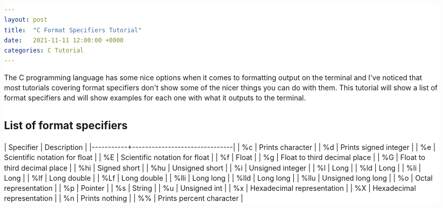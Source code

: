 ```yaml
---
layout: post
title:  "C Format Specifiers Tutorial"
date:   2021-11-11 12:00:00 +0000
categories: C Tutorial
---
```


The C programming language has some nice options when it comes to
formatting output on the terminal and I've noticed that most tutorials
covering format specifiers don't show some of the nicer things you can
do with them. This tutorial will show a list of format specifiers and
will show examples for each one with what it outputs to the terminal.

## List of format specifiers

| Specifier | Description                   |
|-----------+-------------------------------|
| %c        | Prints character              |
| %d        | Prints signed integer         |
| %e        | Scientific notation for float |
| %E        | Scientific notation for float |
| %f        | Float                         |
| %g        | Float to third decimal place  |
| %G        | Float to third decimal place  |
| %hi       | Signed short                  |
| %hu       | Unsigned short                |
| %i        | Unsigned integer              |
| %l        | Long                          |
| %ld       | Long                          |
| %li       | Long                          |
| %lf       | Long double                   |
| %Lf       | Long double                   |
| %lli      | Long long                     |
| %lld      | Long long                     |
| %llu      | Unsigned long long            |
| %o        | Octal representation          |
| %p        | Pointer                       |
| %s        | String                        |
| %u        | Unsigned int                  |
| %x        | Hexadecimal representation    |
| %X        | Hexadecimal representation    |
| %n        | Prints nothing                |
| %%        | Prints percent character      |
